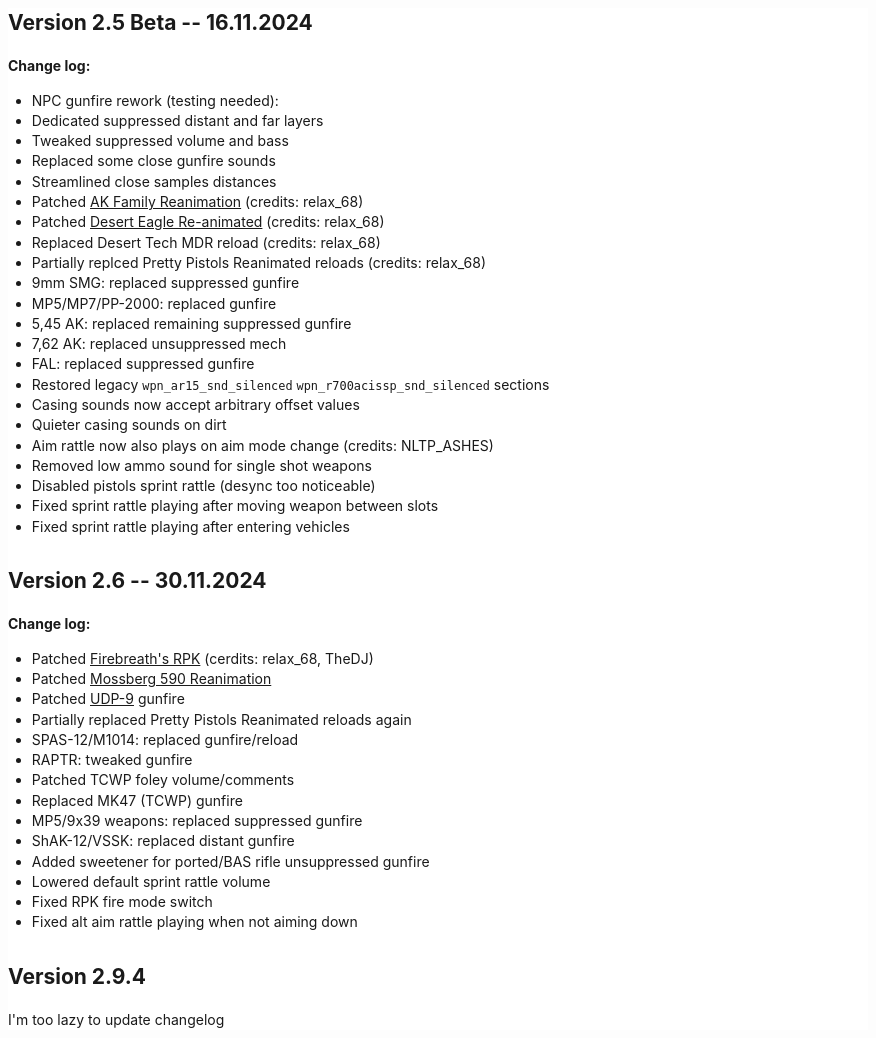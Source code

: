 ## Version 2.5 Beta -- 16.11.2024
**Change log:**
- NPC gunfire rework (testing needed):
 - Dedicated suppressed distant and far layers
 - Tweaked suppressed volume and bass
 - Replaced some close gunfire sounds
 - Streamlined close samples distances
- Patched [AK Family Reanimation](<https://www.moddb.com/mods/stalker-anomaly/addons/ak-reanimation-moddb-release>) (credits: relax_68)
- Patched [Desert Eagle Re-animated](<https://www.moddb.com/mods/stalker-anomaly/addons/desert-eagle-re-animated>) (credits: relax_68)
- Replaced Desert Tech MDR reload (credits: relax_68)
- Partially replced Pretty Pistols Reanimated reloads (credits: relax_68)
- 9mm SMG: replaced suppressed gunfire
- MP5/MP7/PP-2000: replaced gunfire
- 5,45 AK: replaced remaining suppressed gunfire
- 7,62 AK: replaced unsuppressed mech
- FAL: replaced suppressed gunfire
- Restored legacy `wpn_ar15_snd_silenced` `wpn_r700acissp_snd_silenced` sections
- Casing sounds now accept arbitrary offset values
- Quieter casing sounds on dirt
- Aim rattle now also plays on aim mode change (credits: NLTP_ASHES)
- Removed low ammo sound for single shot weapons
- Disabled pistols sprint rattle (desync too noticeable)
- Fixed sprint rattle playing after moving weapon between slots
- Fixed sprint rattle playing after entering vehicles

## Version 2.6 -- 30.11.2024
**Change log:**
- Patched [Firebreath's RPK](<https://www.moddb.com/mods/stalker-anomaly/addons/random-rpk>) (cerdits: relax_68, TheDJ)
- Patched [Mossberg 590 Reanimation](<https://www.moddb.com/mods/stalker-anomaly/addons/mossberg-590>)
- Patched [UDP-9](https://discord.com/channels/912320241713958912/1309537226287218718) gunfire
- Partially replaced Pretty Pistols Reanimated reloads again
- SPAS-12/M1014: replaced gunfire/reload
- RAPTR: tweaked gunfire
- Patched TCWP foley volume/comments
- Replaced MK47 (TCWP) gunfire
- MP5/9x39 weapons: replaced suppressed gunfire
- ShAK-12/VSSK: replaced distant gunfire
- Added sweetener for ported/BAS rifle unsuppressed gunfire
- Lowered default sprint rattle volume
- Fixed RPK fire mode switch
- Fixed alt aim rattle playing when not aiming down

## Version 2.9.4
I'm too lazy to update changelog
